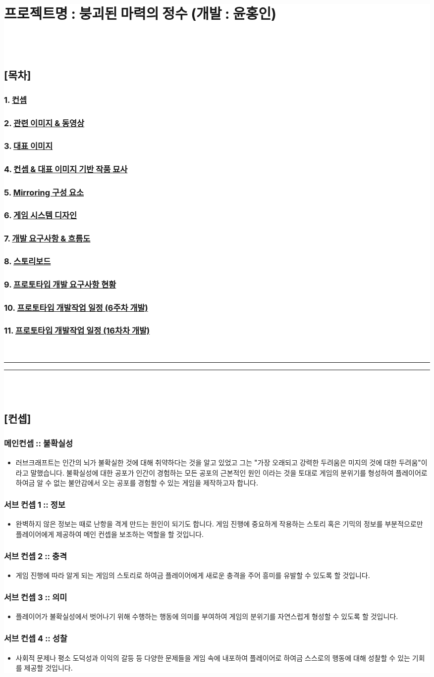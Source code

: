 # 프로젝트명 : 붕괴된 마력의 정수 (개발 : 윤홍인)

<br><br>

## [목차]
### 1. [컨셉](#1)
### 2. [관련 이미지 & 동영상](#2)
### 3. [대표 이미지](#3)
### 4. [컨셉 & 대표 이미지 기반 작품 묘사](#4)
### 5. [Mirroring 구성 요소](#5)
### 6. [게임 시스템 디자인](#6)
### 7. [개발 요구사항 & 흐름도](#7)
### 8. [스토리보드](#8)
### 9. [프로토타입 개발 요구사항 현황](#9)
### 10. [프로토타입 개발작업 일정 (6주차 개발)](#10)
### 11. [프로토타입 개발작업 일정 (16차차 개발)](#11)

<br>

***
***

<br><br>

## [컨셉]<a name='1'></a>
### 메인컨셉 :: 불확실성
- 러브크래프트는 인간의 뇌가 불확실한 것에 대해 취약하다는 것을 알고 있었고 그는 "가장 오래되고 강력한 두려움은 미지의 것에 대한 두려움"이라고 말했습니다.
불확실성에 대한 공포가 인간이 경험하는 모든 공포의 근본적인 원인 이라는 것을 토대로 게임의 분위기를 형성하여 플레이어로 하여금 알 수 없는 불안감에서 오는 공포를 경험할 수 있는 게임을 제작하고자 합니다.

### 서브 컨셉 1 :: 정보
- 완벽하지 않은 정보는 때로 난항을 격게 만드는 원인이 되기도 합니다. 게임 진행에 중요하게 작용하는 스토리 혹은 기믹의 정보를 부분적으로만 플레이어에게 제공하여 메인 컨셉을 보조하는 역할을 할 것입니다.

### 서브 컨셉 2 :: 충격
- 게임 진행에 따라 알게 되는 게임의 스토리로 하여금 플레이어에게 새로운 충격을 주어 흥미를 유발할 수 있도록 할 것입니다.

### 서브 컨셉 3 :: 의미
- 플레이어가 불확실성에서 벗어나기 위해 수행하는 행동에 의미를 부여하여 게임의 분위기를 자연스럽게 형성할 수 있도록 할 것입니다.

### 서브 컨셉 4 :: 성찰
- 사회적 문제나 평소 도덕성과 이익의 갈등 등 다양한 문제들을 게임 속에 내포하여 플레이어로 하여금 스스로의 행동에 대해 성찰할 수 있는 기회를 제공할 것입니다.
